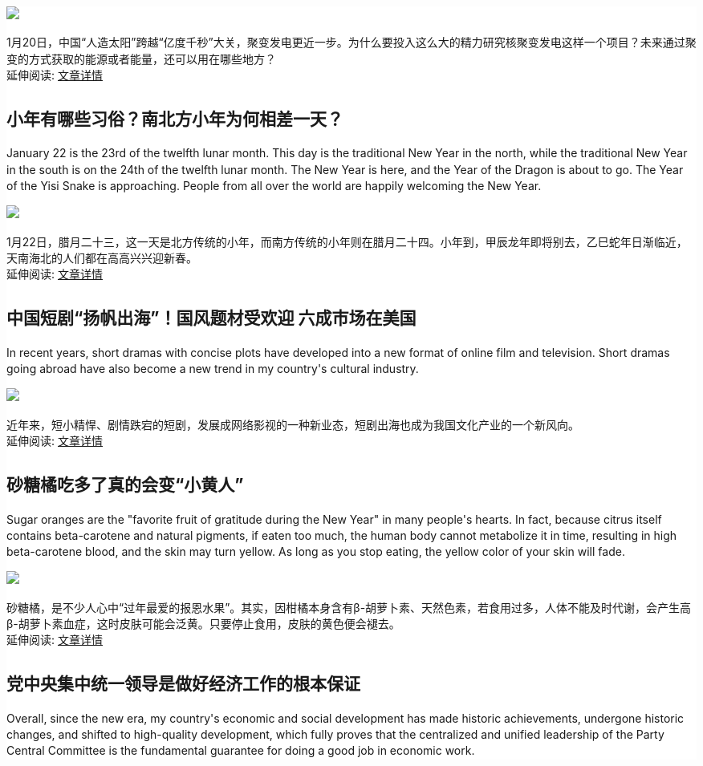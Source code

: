 <img src="https://p3.img.cctvpic.com/photoworkspace/2025/01/22/2025012206362353086.jpg" />   

1月20日，中国“人造太阳”跨越“亿度千秒”大关，聚变发电更近一步。为什么要投入这么大的精力研究核聚变发电这样一个项目？未来通过聚变的方式获取的能源或者能量，还可以用在哪些地方？   
延伸阅读: [文章详情](https://news.cctv.com/2025/01/22/ARTIkez6GwQ4MAzaNaxGtS37250122.shtml)   

<qrcode title="人类星际航行有望实现！只要……" image="https://p3.img.cctvpic.com/photoworkspace/2025/01/22/2025012206362353086.jpg" />   

## 小年有哪些习俗？南北方小年为何相差一天？   
January 22 is the 23rd of the twelfth lunar month. This day is the traditional New Year in the north, while the traditional New Year in the south is on the 24th of the twelfth lunar month. The New Year is here, and the Year of the Dragon is about to go. The Year of the Yisi Snake is approaching. People from all over the world are happily welcoming the New Year.   

<img src="https://p2.img.cctvpic.com/photoworkspace/2025/01/22/2025012206300443477.jpg" />   

1月22日，腊月二十三，这一天是北方传统的小年，而南方传统的小年则在腊月二十四。小年到，甲辰龙年即将别去，乙巳蛇年日渐临近，天南海北的人们都在高高兴兴迎新春。   
延伸阅读: [文章详情](https://news.cctv.com/2025/01/22/ARTIVrSZKJjuYWBADUFjzt7E250122.shtml)   

<qrcode title="小年有哪些习俗？南北方小年为何相差一天？" image="https://p2.img.cctvpic.com/photoworkspace/2025/01/22/2025012206300443477.jpg" />   

## 中国短剧“扬帆出海”！国风题材受欢迎 六成市场在美国   
In recent years, short dramas with concise plots have developed into a new format of online film and television. Short dramas going abroad have also become a new trend in my country's cultural industry.   

<img src="https://p2.img.cctvpic.com/photoworkspace/2025/01/22/2025012206280587912.png" />   

近年来，短小精悍、剧情跌宕的短剧，发展成网络影视的一种新业态，短剧出海也成为我国文化产业的一个新风向。   
延伸阅读: [文章详情](https://news.cctv.com/2025/01/22/ARTIChcNJj9bTdDQTpOufSjE250122.shtml)   

<qrcode title="中国短剧“扬帆出海”！国风题材受欢迎 六成市场在美国" image="https://p2.img.cctvpic.com/photoworkspace/2025/01/22/2025012206280587912.png" />   

## 砂糖橘吃多了真的会变“小黄人”   
Sugar oranges are the "favorite fruit of gratitude during the New Year" in many people's hearts. In fact, because citrus itself contains beta-carotene and natural pigments, if eaten too much, the human body cannot metabolize it in time, resulting in high beta-carotene blood, and the skin may turn yellow. As long as you stop eating, the yellow color of your skin will fade.   

<img src="https://p4.img.cctvpic.com/photoworkspace/2025/01/22/2025012206235098571.jpg" />   

砂糖橘，是不少人心中“过年最爱的报恩水果”。其实，因柑橘本身含有β-胡萝卜素、天然色素，若食用过多，人体不能及时代谢，会产生高β-胡萝卜素血症，这时皮肤可能会泛黄。只要停止食用，皮肤的黄色便会褪去。   
延伸阅读: [文章详情](https://news.cctv.com/2025/01/22/ARTIObcW063o2BFJ8BWqG5Z6250122.shtml)   

<qrcode title="砂糖橘吃多了真的会变“小黄人”" image="https://p4.img.cctvpic.com/photoworkspace/2025/01/22/2025012206235098571.jpg" />   

## 党中央集中统一领导是做好经济工作的根本保证   
Overall, since the new era, my country's economic and social development has made historic achievements, undergone historic changes, and shifted to high-quality development, which fully proves that the centralized and unified leadership of the Party Central Committee is the fundamental guarantee for doing a good job in economic work.   
